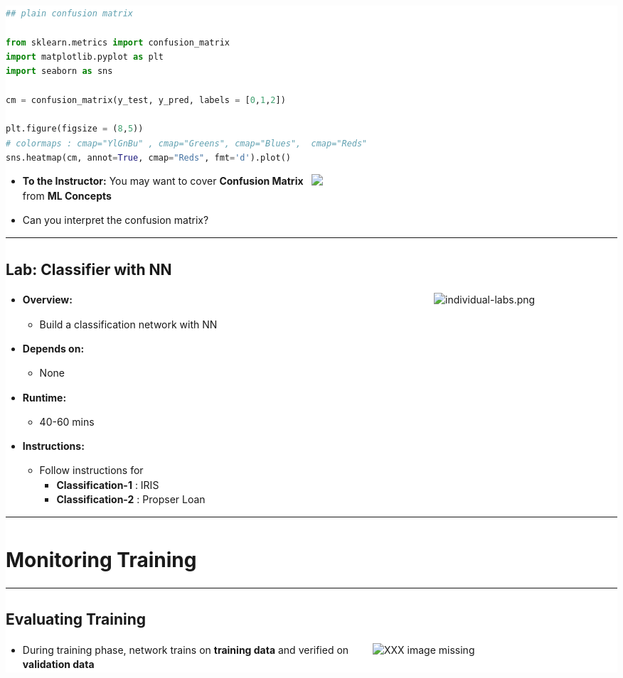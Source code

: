 ```python
## plain confusion matrix

from sklearn.metrics import confusion_matrix
import matplotlib.pyplot as plt
import seaborn as sns

cm = confusion_matrix(y_test, y_pred, labels = [0,1,2])

plt.figure(figsize = (8,5))
# colormaps : cmap="YlGnBu" , cmap="Greens", cmap="Blues",  cmap="Reds"
sns.heatmap(cm, annot=True, cmap="Reds", fmt='d').plot()
```


<img src="../../assets/images/deep-learning/classification-iris-confusion-matrix-1.png"  style="width:50%;float:right;"/>


* __To the Instructor:__  You may want to cover __Confusion Matrix__ from __ML Concepts__

* Can you interpret the confusion matrix?
---

## Lab: Classifier with NN

<img src="../../assets/images/icons/individual-labs.png" alt="individual-labs.png" style="background:white;max-width:100%;float:right;" width="30%;"/>

  * **Overview:**
     - Build a classification network with NN

  * **Depends on:**
     - None

  * **Runtime:**
     - 40-60 mins

  * **Instructions:**
     - Follow instructions for
        - __Classification-1__ : IRIS
        - __Classification-2__ : Propser Loan

---

# Monitoring Training

---

## Evaluating Training


<img src="../../assets/images/deep-learning/classification-iris-viz-loss1.png" alt="XXX image missing" style="width:40%;float:right;" />

* During training phase, network trains on **training data** and verified on **validation data**
